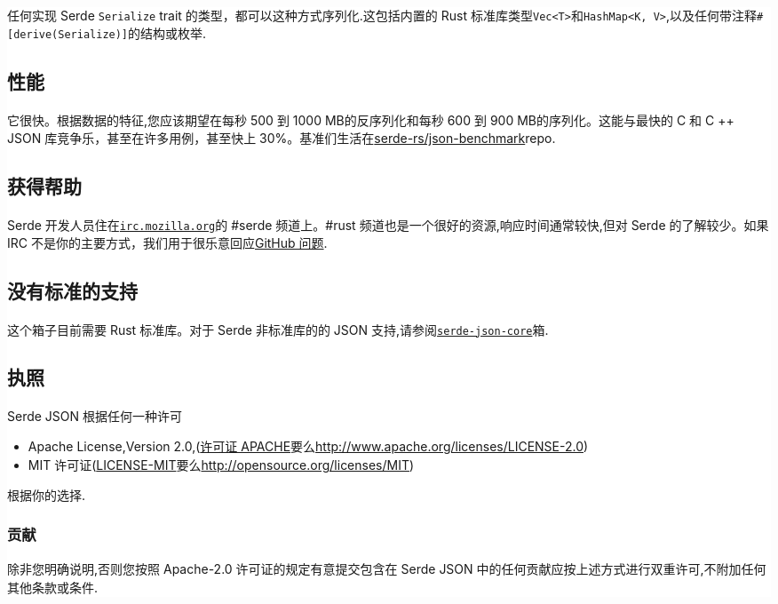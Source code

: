 任何实现 Serde `Serialize` trait 的类型，都可以这种方式序列化.这包括内置的 Rust 标准库类型`Vec<T>`和`HashMap<K, V>`,以及任何带注释`#[derive(Serialize)]`的结构或枚举.

## 性能

它很快。根据数据的特征,您应该期望在每秒 500 到 1000 MB的反序列化和每秒 600 到 900 MB的序列化。这能与最快的 C 和 C ++ JSON 库竞争乐，甚至在许多用例，甚至快上 30%。基准们生活在[serde-rs/json-benchmark]repo.

[serde-rs/json-benchmark]: https://github.com/serde-rs/json-benchmark

## 获得帮助

Serde 开发人员住在[`irc.mozilla.org`](https://wiki.mozilla.org/IRC)的 #serde 频道上。#rust 频道也是一个很好的资源,响应时间通常较快,但对 Serde 的了解较少。如果 IRC 不是你的主要方式，我们用于很乐意回应[GitHub 问题](https://github.com/serde-rs/json/issues/new).

## 没有标准的支持

这个箱子目前需要 Rust 标准库。对于 Serde 非标准库的的 JSON 支持,请参阅[`serde-json-core`]箱.

[`serde-json-core`]: https://japaric.github.io/serde-json-core/serde_json_core/

## 执照

Serde JSON 根据任何一种许可

- Apache License,Version 2.0,([许可证 APACHE](LICENSE-APACHE)要么<http://www.apache.org/licenses/LICENSE-2.0>)
- MIT 许可证([LICENSE-MIT](LICENSE-MIT)要么<http://opensource.org/licenses/MIT>)

根据你的选择.

### 贡献

除非您明确说明,否则您按照 Apache-2.0 许可证的规定有意提交包含在 Serde JSON 中的任何贡献应按上述方式进行双重许可,不附加任何其他条款或条件.

[value]: https://docs.serde.rs/serde_json/value/enum.Value.html
[from_str]: https://docs.serde.rs/serde_json/de/fn.from_str.html
[from_slice]: https://docs.serde.rs/serde_json/de/fn.from_slice.html
[from_reader]: https://docs.serde.rs/serde_json/de/fn.from_reader.html
[to_string]: https://docs.serde.rs/serde_json/ser/fn.to_string.html
[to_vec]: https://docs.serde.rs/serde_json/ser/fn.to_vec.html
[to_writer]: https://docs.serde.rs/serde_json/ser/fn.to_writer.html
[macro]: https://docs.serde.rs/serde_json/macro.json.html

[`as_str()`]: https://docs.serde.rs/serde_json/enum.Value.html#method.as_str